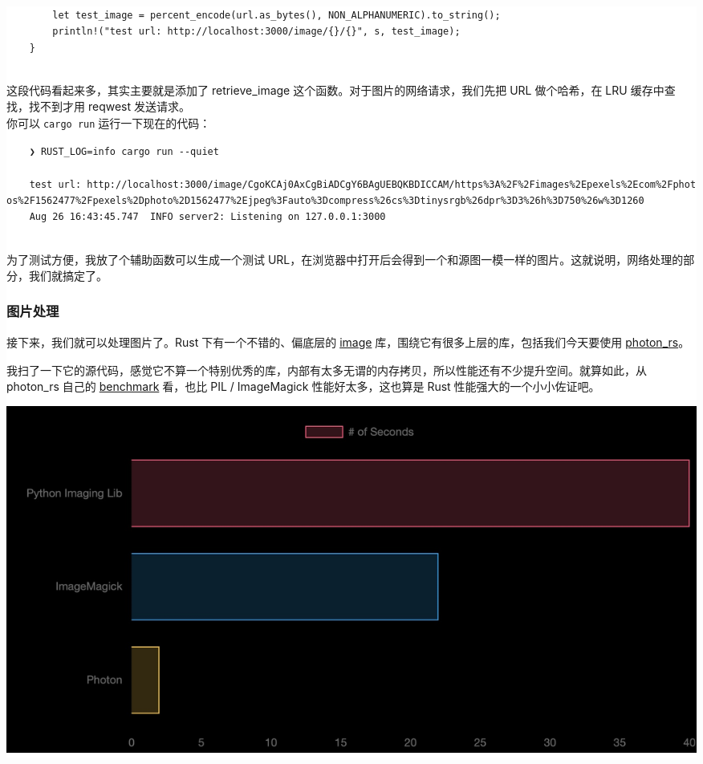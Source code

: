 ```
        let test_image = percent_encode(url.as_bytes(), NON_ALPHANUMERIC).to_string();
        println!("test url: http://localhost:3000/image/{}/{}", s, test_image);
    }
    

```

这段代码看起来多，其实主要就是添加了 retrieve\_image 这个函数。对于图片的网络请求，我们先把 URL 做个哈希，在 LRU 缓存中查找，找不到才用 reqwest 发送请求。  
你可以 `cargo run` 运行一下现在的代码：

```
    ❯ RUST_LOG=info cargo run --quiet
    
    test url: http://localhost:3000/image/CgoKCAj0AxCgBiADCgY6BAgUEBQKBDICCAM/https%3A%2F%2Fimages%2Epexels%2Ecom%2Fphotos%2F1562477%2Fpexels%2Dphoto%2D1562477%2Ejpeg%3Fauto%3Dcompress%26cs%3Dtinysrgb%26dpr%3D3%26h%3D750%26w%3D1260
    Aug 26 16:43:45.747  INFO server2: Listening on 127.0.0.1:3000
    

```

为了测试方便，我放了个辅助函数可以生成一个测试 URL，在浏览器中打开后会得到一个和源图一模一样的图片。这就说明，网络处理的部分，我们就搞定了。

### 图片处理

接下来，我们就可以处理图片了。Rust 下有一个不错的、偏底层的 [image](https://github.com/image-rs/image) 库，围绕它有很多上层的库，包括我们今天要使用 [photon\_rs](https://github.com/silvia-odwyer/photon)。

我扫了一下它的源代码，感觉它不算一个特别优秀的库，内部有太多无谓的内存拷贝，所以性能还有不少提升空间。就算如此，从 photon\_rs 自己的 [benchmark](https://silvia-odwyer.github.io/photon/) 看，也比 PIL / ImageMagick 性能好太多，这也算是 Rust 性能强大的一个小小佐证吧。

![图片](./httpsstatic001geekbangorgresourceimagea2e0a236c61c10516437d529a00cff66a4e0.png)
